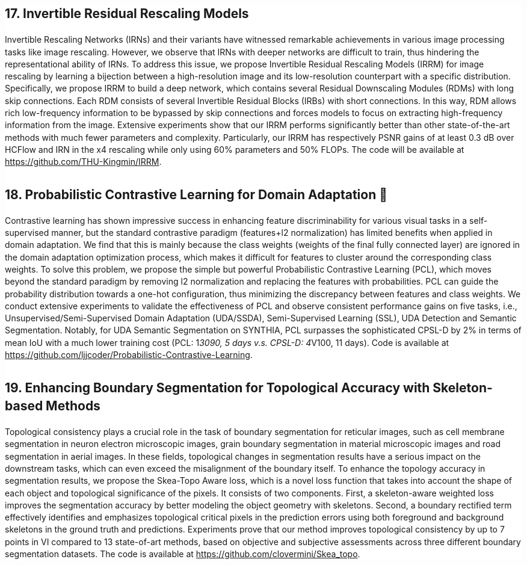 ## 17. Invertible Residual Rescaling Models
Invertible Rescaling Networks (IRNs) and their variants have witnessed remarkable achievements in various image processing tasks like image rescaling. However, we observe that IRNs with deeper networks are difficult to train, thus hindering the representational ability of IRNs. To address this issue, we propose Invertible Residual Rescaling Models (IRRM) for image rescaling by learning a bijection between a high-resolution image and its low-resolution counterpart with a specific distribution. Specifically, we propose IRRM to build a deep network, which contains several Residual Downscaling Modules (RDMs) with long skip connections. Each RDM consists of several Invertible Residual Blocks (IRBs) with short connections. In this way, RDM allows rich low-frequency information to be bypassed by skip connections and forces models to focus on extracting high-frequency information from the image. Extensive experiments show that our IRRM performs significantly better than other state-of-the-art methods with much fewer parameters and complexity. Particularly, our IRRM has respectively PSNR gains of at least 0.3 dB over HCFlow and IRN in the x4 rescaling while only using 60% parameters and 50% FLOPs. The code will be available at https://github.com/THU-Kingmin/IRRM.

## 18. Probabilistic Contrastive Learning for Domain Adaptation 🌟
Contrastive learning has shown impressive success in enhancing feature discriminability for various visual tasks in a self-supervised manner, but the standard contrastive paradigm (features+l2 normalization) has limited benefits when applied in domain adaptation. We find that this is mainly because the class weights (weights of the final fully connected layer) are ignored in the domain adaptation optimization process, which makes it difficult for features to cluster around the corresponding class weights. To solve this problem, we propose the simple but powerful Probabilistic Contrastive Learning (PCL), which moves beyond the standard paradigm by removing l2 normalization and replacing the features with probabilities. PCL can guide the probability distribution towards a one-hot configuration, thus minimizing the discrepancy between features and class weights. We conduct extensive experiments to validate the effectiveness of PCL and observe consistent performance gains on five tasks, i.e., Unsupervised/Semi-Supervised Domain Adaptation (UDA/SSDA), Semi-Supervised Learning (SSL), UDA Detection and Semantic Segmentation. Notably, for UDA Semantic Segmentation on SYNTHIA, PCL surpasses the sophisticated CPSL-D by 2% in terms of mean IoU with a much lower training cost (PCL: 1*3090, 5 days v.s. CPSL-D: 4*V100, 11 days). Code is available at https://github.com/ljjcoder/Probabilistic-Contrastive-Learning.

## 19. Enhancing Boundary Segmentation for Topological Accuracy with Skeleton-based Methods
Topological consistency plays a crucial role in the task of boundary segmentation for reticular images, such as cell membrane segmentation in neuron electron microscopic images, grain boundary segmentation in material microscopic images and road segmentation in aerial images. In these fields, topological changes in segmentation results have a serious impact on the downstream tasks, which can even exceed the misalignment of the boundary itself. To enhance the topology accuracy in segmentation results, we propose the Skea-Topo Aware loss, which is a novel loss function that takes into account the shape of each object and topological significance of the pixels. It consists of two components. First, a skeleton-aware weighted loss improves the segmentation accuracy by better modeling the object geometry with skeletons. Second, a boundary rectified term effectively identifies and emphasizes topological critical pixels in the prediction errors using both foreground and background skeletons in the ground truth and predictions. Experiments prove that our method improves topological consistency by up to 7 points in VI compared to 13 state-of-art methods, based on objective and subjective assessments across three different boundary segmentation datasets. The code is available at https://github.com/clovermini/Skea_topo.
